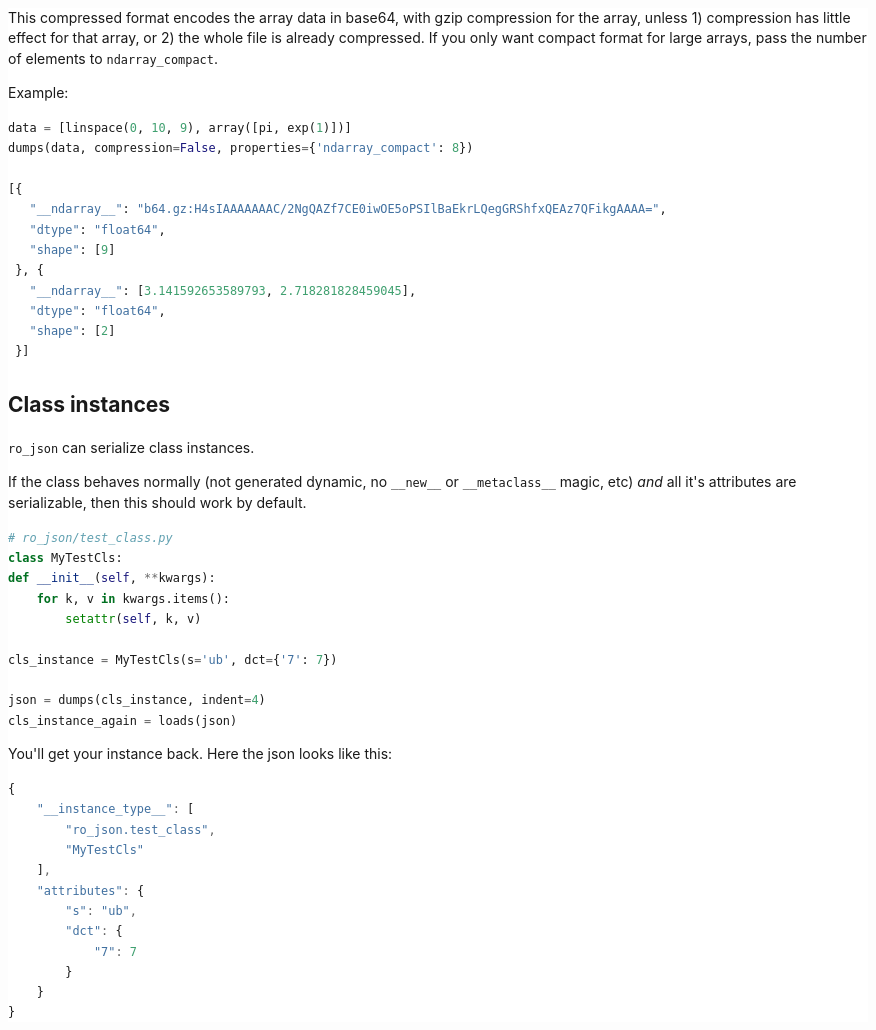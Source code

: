 This compressed format encodes the array data in base64, with gzip
compression for the array, unless 1) compression has little effect for
that array, or 2) the whole file is already compressed. If you only want
compact format for large arrays, pass the number of elements to
`ndarray_compact`.

Example:

``` python
data = [linspace(0, 10, 9), array([pi, exp(1)])]
dumps(data, compression=False, properties={'ndarray_compact': 8})

[{
   "__ndarray__": "b64.gz:H4sIAAAAAAAC/2NgQAZf7CE0iwOE5oPSIlBaEkrLQegGRShfxQEAz7QFikgAAAA=",
   "dtype": "float64",
   "shape": [9]
 }, {
   "__ndarray__": [3.141592653589793, 2.718281828459045],
   "dtype": "float64",
   "shape": [2]
 }]
```

## Class instances

`ro_json` can serialize class instances.

If the class behaves normally (not generated dynamic, no `__new__` or
`__metaclass__` magic, etc) *and* all it's attributes are serializable,
then this should work by default.

``` python
# ro_json/test_class.py
class MyTestCls:
def __init__(self, **kwargs):
    for k, v in kwargs.items():
        setattr(self, k, v)

cls_instance = MyTestCls(s='ub', dct={'7': 7})

json = dumps(cls_instance, indent=4)
cls_instance_again = loads(json)
```

You'll get your instance back. Here the json looks like this:

``` javascript
{
   	"__instance_type__": [
   		"ro_json.test_class",
   		"MyTestCls"
   	],
   	"attributes": {
   		"s": "ub",
   		"dct": {
   			"7": 7
   		}
   	}
}
```
